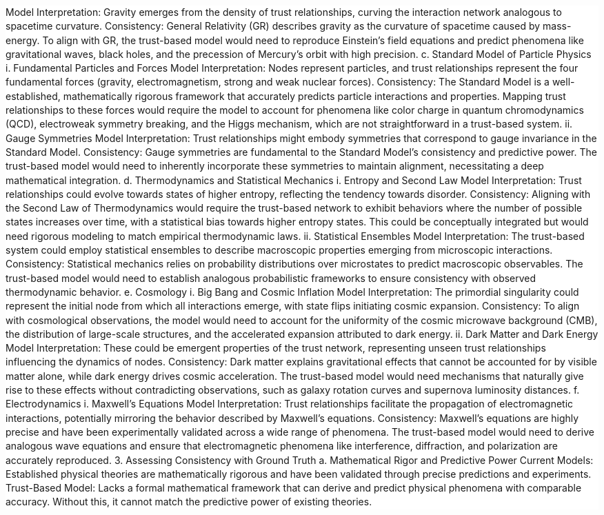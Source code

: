 Model Interpretation: Gravity emerges from the density of trust relationships, curving the interaction network analogous to spacetime curvature.
Consistency: General Relativity (GR) describes gravity as the curvature of spacetime caused by mass-energy. To align with GR, the trust-based model would need to reproduce Einstein’s field equations and predict phenomena like gravitational waves, black holes, and the precession of Mercury’s orbit with high precision.
c. Standard Model of Particle Physics
i. Fundamental Particles and Forces
Model Interpretation: Nodes represent particles, and trust relationships represent the four fundamental forces (gravity, electromagnetism, strong and weak nuclear forces).
Consistency: The Standard Model is a well-established, mathematically rigorous framework that accurately predicts particle interactions and properties. Mapping trust relationships to these forces would require the model to account for phenomena like color charge in quantum chromodynamics (QCD), electroweak symmetry breaking, and the Higgs mechanism, which are not straightforward in a trust-based system.
ii. Gauge Symmetries
Model Interpretation: Trust relationships might embody symmetries that correspond to gauge invariance in the Standard Model.
Consistency: Gauge symmetries are fundamental to the Standard Model’s consistency and predictive power. The trust-based model would need to inherently incorporate these symmetries to maintain alignment, necessitating a deep mathematical integration.
d. Thermodynamics and Statistical Mechanics
i. Entropy and Second Law
Model Interpretation: Trust relationships could evolve towards states of higher entropy, reflecting the tendency towards disorder.
Consistency: Aligning with the Second Law of Thermodynamics would require the trust-based network to exhibit behaviors where the number of possible states increases over time, with a statistical bias towards higher entropy states. This could be conceptually integrated but would need rigorous modeling to match empirical thermodynamic laws.
ii. Statistical Ensembles
Model Interpretation: The trust-based system could employ statistical ensembles to describe macroscopic properties emerging from microscopic interactions.
Consistency: Statistical mechanics relies on probability distributions over microstates to predict macroscopic observables. The trust-based model would need to establish analogous probabilistic frameworks to ensure consistency with observed thermodynamic behavior.
e. Cosmology
i. Big Bang and Cosmic Inflation
Model Interpretation: The primordial singularity could represent the initial node from which all interactions emerge, with state flips initiating cosmic expansion.
Consistency: To align with cosmological observations, the model would need to account for the uniformity of the cosmic microwave background (CMB), the distribution of large-scale structures, and the accelerated expansion attributed to dark energy.
ii. Dark Matter and Dark Energy
Model Interpretation: These could be emergent properties of the trust network, representing unseen trust relationships influencing the dynamics of nodes.
Consistency: Dark matter explains gravitational effects that cannot be accounted for by visible matter alone, while dark energy drives cosmic acceleration. The trust-based model would need mechanisms that naturally give rise to these effects without contradicting observations, such as galaxy rotation curves and supernova luminosity distances.
f. Electrodynamics
i. Maxwell’s Equations
Model Interpretation: Trust relationships facilitate the propagation of electromagnetic interactions, potentially mirroring the behavior described by Maxwell’s equations.
Consistency: Maxwell’s equations are highly precise and have been experimentally validated across a wide range of phenomena. The trust-based model would need to derive analogous wave equations and ensure that electromagnetic phenomena like interference, diffraction, and polarization are accurately reproduced.
3. Assessing Consistency with Ground Truth
a. Mathematical Rigor and Predictive Power
Current Models: Established physical theories are mathematically rigorous and have been validated through precise predictions and experiments.
Trust-Based Model: Lacks a formal mathematical framework that can derive and predict physical phenomena with comparable accuracy. Without this, it cannot match the predictive power of existing theories.
